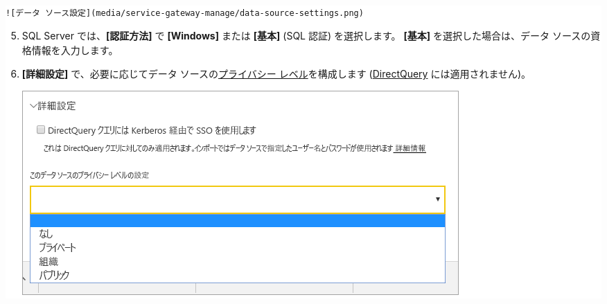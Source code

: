     ![データ ソース設定](media/service-gateway-manage/data-source-settings.png)

5. SQL Server では、**[認証方法]** で **[Windows]** または **[基本]** (SQL 認証) を選択します。  **[基本]** を選択した場合は、データ ソースの資格情報を入力します。

6. **[詳細設定]** で、必要に応じてデータ ソースの[プライバシー レベル]((https://support.office.com/article/Privacy-levels-Power-Query-CC3EDE4D-359E-4B28-BC72-9BEE7900B540))を構成します ([DirectQuery](desktop-directquery-about.md) には適用されません)。

    ![詳細設定](media/service-gateway-manage/advanced-settings.png)
